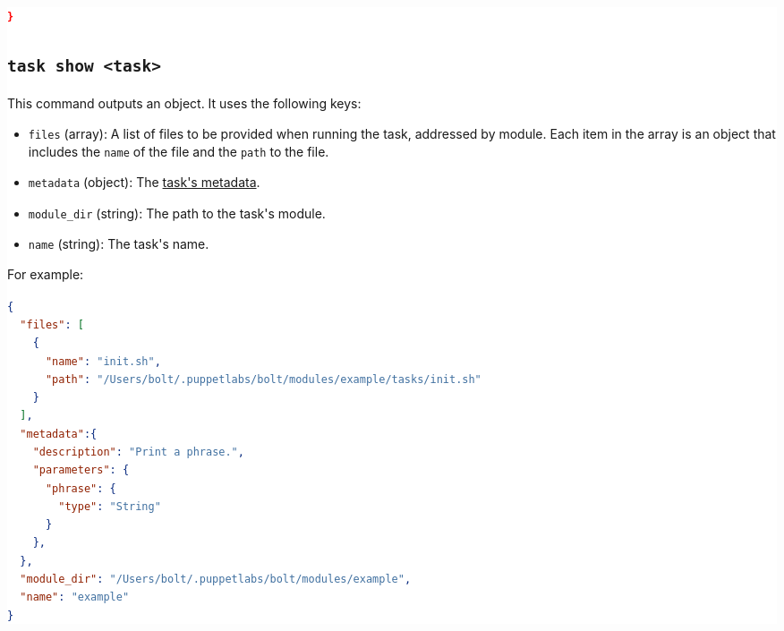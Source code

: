 ```json
}
```

## `task show <task>`

This command outputs an object. It uses the following keys:

- `files` (array):
  A list of files to be provided when running the task, addressed by module.
  Each item in the array is an object that includes the `name` of the file and
  the `path` to the file.

- `metadata` (object):
  The [task's metadata](writing_tasks.md#task-metadata-fields).

- `module_dir` (string):
  The path to the task's module.

- `name` (string):
  The task's name.

For example:

```json
{
  "files": [
    {
      "name": "init.sh",
      "path": "/Users/bolt/.puppetlabs/bolt/modules/example/tasks/init.sh"
    }
  ],
  "metadata":{
    "description": "Print a phrase.",
    "parameters": {
      "phrase": {
        "type": "String"
      }
    },
  },
  "module_dir": "/Users/bolt/.puppetlabs/bolt/modules/example",
  "name": "example"
}
```
